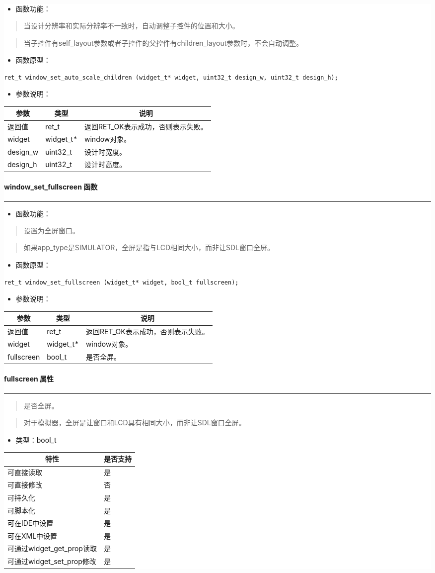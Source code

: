 * 函数功能：

> <p id="window_t_window_set_auto_scale_children">当设计分辨率和实际分辨率不一致时，自动调整子控件的位置和大小。

> 当子控件有self_layout参数或者子控件的父控件有children_layout参数时，不会自动调整。

* 函数原型：

```
ret_t window_set_auto_scale_children (widget_t* widget, uint32_t design_w, uint32_t design_h);
```

* 参数说明：

| 参数 | 类型 | 说明 |
| -------- | ----- | --------- |
| 返回值 | ret\_t | 返回RET\_OK表示成功，否则表示失败。 |
| widget | widget\_t* | window对象。 |
| design\_w | uint32\_t | 设计时宽度。 |
| design\_h | uint32\_t | 设计时高度。 |
#### window\_set\_fullscreen 函数
-----------------------

* 函数功能：

> <p id="window_t_window_set_fullscreen">设置为全屏窗口。

>如果app_type是SIMULATOR，全屏是指与LCD相同大小，而非让SDL窗口全屏。

* 函数原型：

```
ret_t window_set_fullscreen (widget_t* widget, bool_t fullscreen);
```

* 参数说明：

| 参数 | 类型 | 说明 |
| -------- | ----- | --------- |
| 返回值 | ret\_t | 返回RET\_OK表示成功，否则表示失败。 |
| widget | widget\_t* | window对象。 |
| fullscreen | bool\_t | 是否全屏。 |
#### fullscreen 属性
-----------------------
> <p id="window_t_fullscreen">是否全屏。

>对于模拟器，全屏是让窗口和LCD具有相同大小，而非让SDL窗口全屏。

* 类型：bool\_t

| 特性 | 是否支持 |
| -------- | ----- |
| 可直接读取 | 是 |
| 可直接修改 | 否 |
| 可持久化   | 是 |
| 可脚本化   | 是 |
| 可在IDE中设置 | 是 |
| 可在XML中设置 | 是 |
| 可通过widget\_get\_prop读取 | 是 |
| 可通过widget\_set\_prop修改 | 是 |
